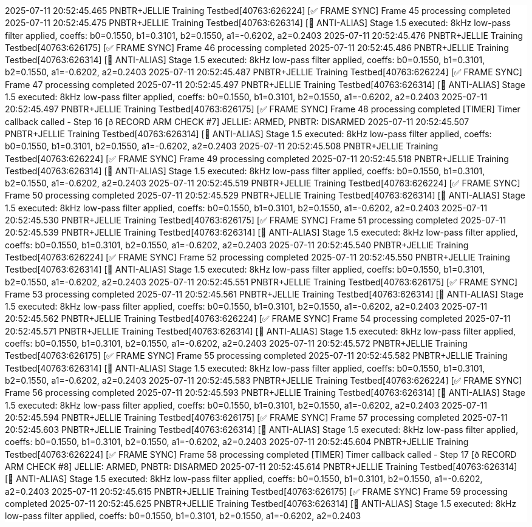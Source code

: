 2025-07-11 20:52:45.465 PNBTR+JELLIE Training Testbed[40763:626224] [✅ FRAME SYNC] Frame 45 processing completed
2025-07-11 20:52:45.475 PNBTR+JELLIE Training Testbed[40763:626314] [🎯 ANTI-ALIAS] Stage 1.5 executed: 8kHz low-pass filter applied, coeffs: b0=0.1550, b1=0.3101, b2=0.1550, a1=-0.6202, a2=0.2403
2025-07-11 20:52:45.476 PNBTR+JELLIE Training Testbed[40763:626175] [✅ FRAME SYNC] Frame 46 processing completed
2025-07-11 20:52:45.486 PNBTR+JELLIE Training Testbed[40763:626314] [🎯 ANTI-ALIAS] Stage 1.5 executed: 8kHz low-pass filter applied, coeffs: b0=0.1550, b1=0.3101, b2=0.1550, a1=-0.6202, a2=0.2403
2025-07-11 20:52:45.487 PNBTR+JELLIE Training Testbed[40763:626224] [✅ FRAME SYNC] Frame 47 processing completed
2025-07-11 20:52:45.497 PNBTR+JELLIE Training Testbed[40763:626314] [🎯 ANTI-ALIAS] Stage 1.5 executed: 8kHz low-pass filter applied, coeffs: b0=0.1550, b1=0.3101, b2=0.1550, a1=-0.6202, a2=0.2403
2025-07-11 20:52:45.497 PNBTR+JELLIE Training Testbed[40763:626175] [✅ FRAME SYNC] Frame 48 processing completed
[TIMER] Timer callback called - Step 16
[ð RECORD ARM CHECK #7] JELLIE: ARMED, PNBTR: DISARMED
2025-07-11 20:52:45.507 PNBTR+JELLIE Training Testbed[40763:626314] [🎯 ANTI-ALIAS] Stage 1.5 executed: 8kHz low-pass filter applied, coeffs: b0=0.1550, b1=0.3101, b2=0.1550, a1=-0.6202, a2=0.2403
2025-07-11 20:52:45.508 PNBTR+JELLIE Training Testbed[40763:626224] [✅ FRAME SYNC] Frame 49 processing completed
2025-07-11 20:52:45.518 PNBTR+JELLIE Training Testbed[40763:626314] [🎯 ANTI-ALIAS] Stage 1.5 executed: 8kHz low-pass filter applied, coeffs: b0=0.1550, b1=0.3101, b2=0.1550, a1=-0.6202, a2=0.2403
2025-07-11 20:52:45.519 PNBTR+JELLIE Training Testbed[40763:626224] [✅ FRAME SYNC] Frame 50 processing completed
2025-07-11 20:52:45.529 PNBTR+JELLIE Training Testbed[40763:626314] [🎯 ANTI-ALIAS] Stage 1.5 executed: 8kHz low-pass filter applied, coeffs: b0=0.1550, b1=0.3101, b2=0.1550, a1=-0.6202, a2=0.2403
2025-07-11 20:52:45.530 PNBTR+JELLIE Training Testbed[40763:626175] [✅ FRAME SYNC] Frame 51 processing completed
2025-07-11 20:52:45.539 PNBTR+JELLIE Training Testbed[40763:626314] [🎯 ANTI-ALIAS] Stage 1.5 executed: 8kHz low-pass filter applied, coeffs: b0=0.1550, b1=0.3101, b2=0.1550, a1=-0.6202, a2=0.2403
2025-07-11 20:52:45.540 PNBTR+JELLIE Training Testbed[40763:626224] [✅ FRAME SYNC] Frame 52 processing completed
2025-07-11 20:52:45.550 PNBTR+JELLIE Training Testbed[40763:626314] [🎯 ANTI-ALIAS] Stage 1.5 executed: 8kHz low-pass filter applied, coeffs: b0=0.1550, b1=0.3101, b2=0.1550, a1=-0.6202, a2=0.2403
2025-07-11 20:52:45.551 PNBTR+JELLIE Training Testbed[40763:626175] [✅ FRAME SYNC] Frame 53 processing completed
2025-07-11 20:52:45.561 PNBTR+JELLIE Training Testbed[40763:626314] [🎯 ANTI-ALIAS] Stage 1.5 executed: 8kHz low-pass filter applied, coeffs: b0=0.1550, b1=0.3101, b2=0.1550, a1=-0.6202, a2=0.2403
2025-07-11 20:52:45.562 PNBTR+JELLIE Training Testbed[40763:626224] [✅ FRAME SYNC] Frame 54 processing completed
2025-07-11 20:52:45.571 PNBTR+JELLIE Training Testbed[40763:626314] [🎯 ANTI-ALIAS] Stage 1.5 executed: 8kHz low-pass filter applied, coeffs: b0=0.1550, b1=0.3101, b2=0.1550, a1=-0.6202, a2=0.2403
2025-07-11 20:52:45.572 PNBTR+JELLIE Training Testbed[40763:626175] [✅ FRAME SYNC] Frame 55 processing completed
2025-07-11 20:52:45.582 PNBTR+JELLIE Training Testbed[40763:626314] [🎯 ANTI-ALIAS] Stage 1.5 executed: 8kHz low-pass filter applied, coeffs: b0=0.1550, b1=0.3101, b2=0.1550, a1=-0.6202, a2=0.2403
2025-07-11 20:52:45.583 PNBTR+JELLIE Training Testbed[40763:626224] [✅ FRAME SYNC] Frame 56 processing completed
2025-07-11 20:52:45.593 PNBTR+JELLIE Training Testbed[40763:626314] [🎯 ANTI-ALIAS] Stage 1.5 executed: 8kHz low-pass filter applied, coeffs: b0=0.1550, b1=0.3101, b2=0.1550, a1=-0.6202, a2=0.2403
2025-07-11 20:52:45.594 PNBTR+JELLIE Training Testbed[40763:626175] [✅ FRAME SYNC] Frame 57 processing completed
2025-07-11 20:52:45.603 PNBTR+JELLIE Training Testbed[40763:626314] [🎯 ANTI-ALIAS] Stage 1.5 executed: 8kHz low-pass filter applied, coeffs: b0=0.1550, b1=0.3101, b2=0.1550, a1=-0.6202, a2=0.2403
2025-07-11 20:52:45.604 PNBTR+JELLIE Training Testbed[40763:626224] [✅ FRAME SYNC] Frame 58 processing completed
[TIMER] Timer callback called - Step 17
[ð RECORD ARM CHECK #8] JELLIE: ARMED, PNBTR: DISARMED
2025-07-11 20:52:45.614 PNBTR+JELLIE Training Testbed[40763:626314] [🎯 ANTI-ALIAS] Stage 1.5 executed: 8kHz low-pass filter applied, coeffs: b0=0.1550, b1=0.3101, b2=0.1550, a1=-0.6202, a2=0.2403
2025-07-11 20:52:45.615 PNBTR+JELLIE Training Testbed[40763:626175] [✅ FRAME SYNC] Frame 59 processing completed
2025-07-11 20:52:45.625 PNBTR+JELLIE Training Testbed[40763:626314] [🎯 ANTI-ALIAS] Stage 1.5 executed: 8kHz low-pass filter applied, coeffs: b0=0.1550, b1=0.3101, b2=0.1550, a1=-0.6202, a2=0.2403
